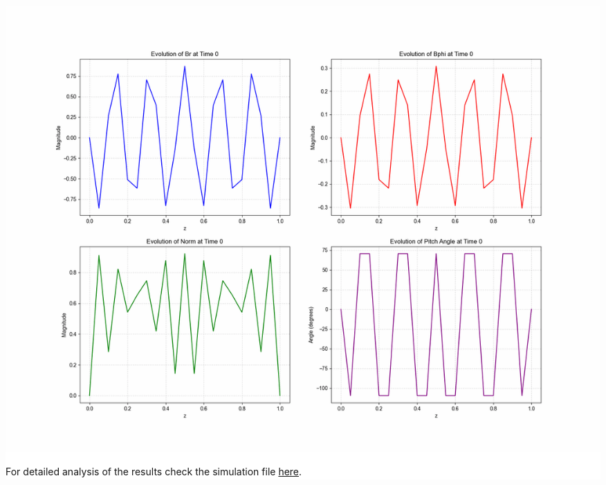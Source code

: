    ![seed_25](/Diffusion_Equation_Simulations/z_approximation/seed_25/Br_Bphi_Norm_Pitch_evolution.gif)

For detailed analysis of the results check the simulation file [here](/Diffusion_Equation_Simulations/z_approximation/Diffusion_Equation_neumann.ipynb).

